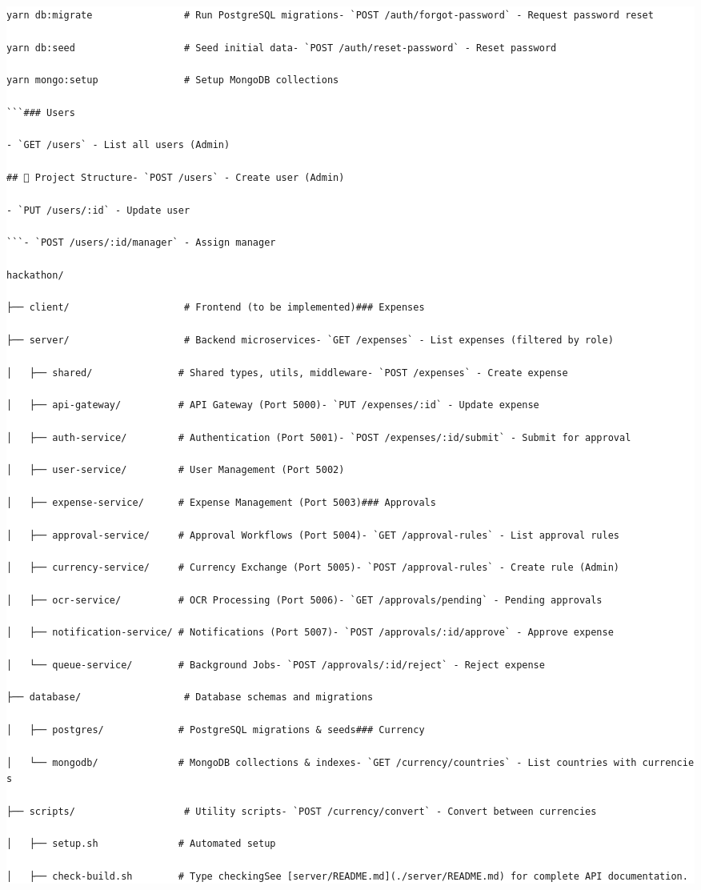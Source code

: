```bashyarn dev:queue     # Terminal 8
yarn db:migrate                # Run PostgreSQL migrations- `POST /auth/forgot-password` - Request password reset

yarn db:seed                   # Seed initial data- `POST /auth/reset-password` - Reset password

yarn mongo:setup               # Setup MongoDB collections

```### Users

- `GET /users` - List all users (Admin)

## 📁 Project Structure- `POST /users` - Create user (Admin)

- `PUT /users/:id` - Update user

```- `POST /users/:id/manager` - Assign manager

hackathon/

├── client/                    # Frontend (to be implemented)### Expenses

├── server/                    # Backend microservices- `GET /expenses` - List expenses (filtered by role)

│   ├── shared/               # Shared types, utils, middleware- `POST /expenses` - Create expense

│   ├── api-gateway/          # API Gateway (Port 5000)- `PUT /expenses/:id` - Update expense

│   ├── auth-service/         # Authentication (Port 5001)- `POST /expenses/:id/submit` - Submit for approval

│   ├── user-service/         # User Management (Port 5002)

│   ├── expense-service/      # Expense Management (Port 5003)### Approvals

│   ├── approval-service/     # Approval Workflows (Port 5004)- `GET /approval-rules` - List approval rules

│   ├── currency-service/     # Currency Exchange (Port 5005)- `POST /approval-rules` - Create rule (Admin)

│   ├── ocr-service/          # OCR Processing (Port 5006)- `GET /approvals/pending` - Pending approvals

│   ├── notification-service/ # Notifications (Port 5007)- `POST /approvals/:id/approve` - Approve expense

│   └── queue-service/        # Background Jobs- `POST /approvals/:id/reject` - Reject expense

├── database/                  # Database schemas and migrations

│   ├── postgres/             # PostgreSQL migrations & seeds### Currency

│   └── mongodb/              # MongoDB collections & indexes- `GET /currency/countries` - List countries with currencies

├── scripts/                   # Utility scripts- `POST /currency/convert` - Convert between currencies

│   ├── setup.sh              # Automated setup

│   ├── check-build.sh        # Type checkingSee [server/README.md](./server/README.md) for complete API documentation.
```